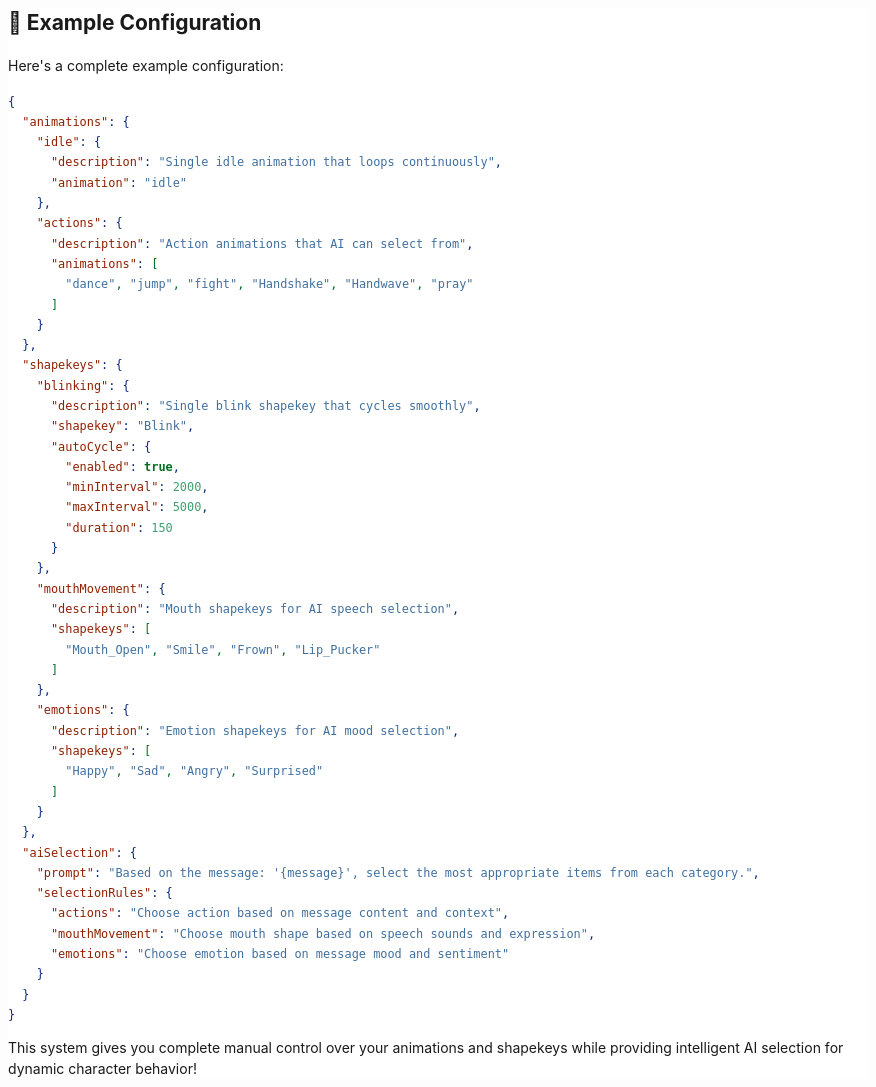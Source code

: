 ## 📝 Example Configuration

Here's a complete example configuration:

```json
{
  "animations": {
    "idle": {
      "description": "Single idle animation that loops continuously",
      "animation": "idle"
    },
    "actions": {
      "description": "Action animations that AI can select from",
      "animations": [
        "dance", "jump", "fight", "Handshake", "Handwave", "pray"
      ]
    }
  },
  "shapekeys": {
    "blinking": {
      "description": "Single blink shapekey that cycles smoothly",
      "shapekey": "Blink",
      "autoCycle": {
        "enabled": true,
        "minInterval": 2000,
        "maxInterval": 5000,
        "duration": 150
      }
    },
    "mouthMovement": {
      "description": "Mouth shapekeys for AI speech selection",
      "shapekeys": [
        "Mouth_Open", "Smile", "Frown", "Lip_Pucker"
      ]
    },
    "emotions": {
      "description": "Emotion shapekeys for AI mood selection",
      "shapekeys": [
        "Happy", "Sad", "Angry", "Surprised"
      ]
    }
  },
  "aiSelection": {
    "prompt": "Based on the message: '{message}', select the most appropriate items from each category.",
    "selectionRules": {
      "actions": "Choose action based on message content and context",
      "mouthMovement": "Choose mouth shape based on speech sounds and expression", 
      "emotions": "Choose emotion based on message mood and sentiment"
    }
  }
}
```

This system gives you complete manual control over your animations and shapekeys while providing intelligent AI selection for dynamic character behavior! 